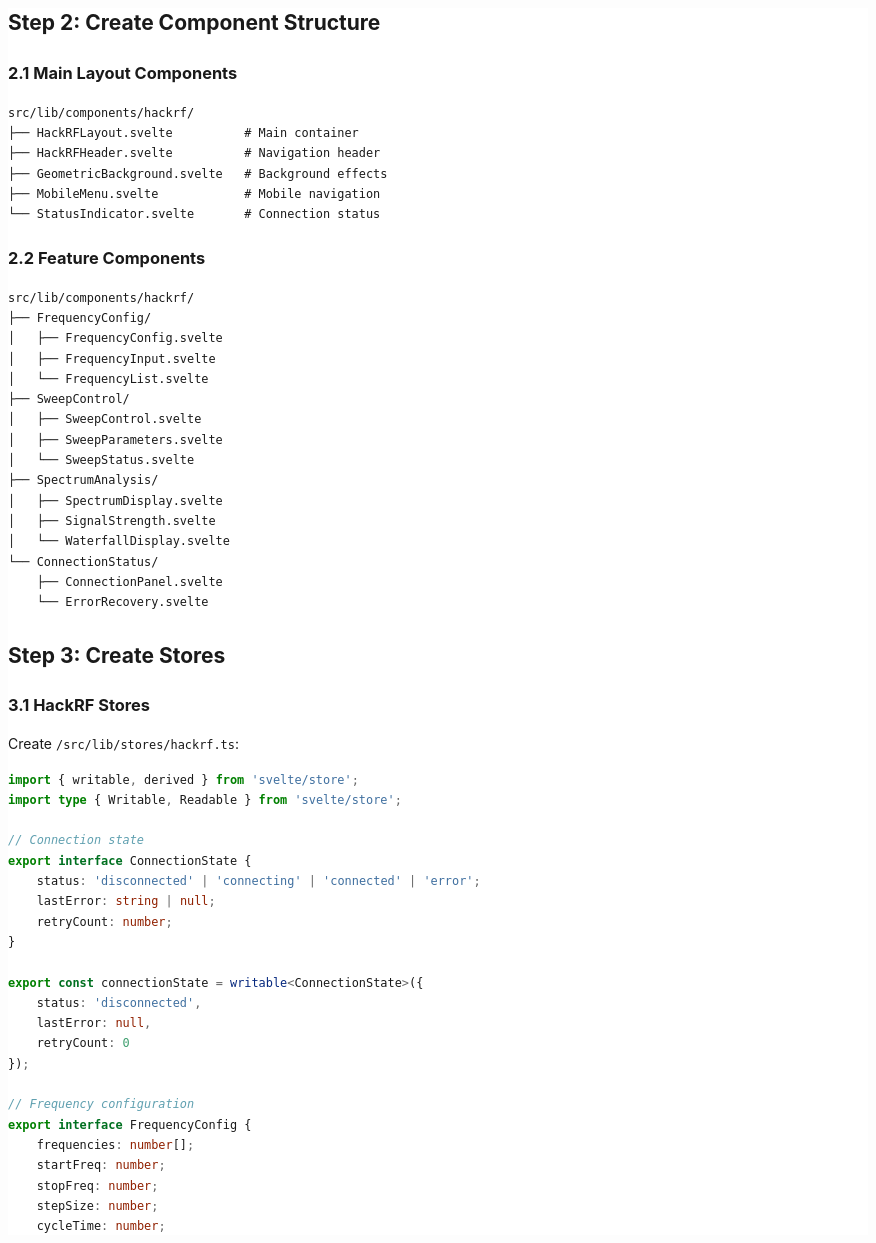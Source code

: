 ## Step 2: Create Component Structure

### 2.1 Main Layout Components

```
src/lib/components/hackrf/
├── HackRFLayout.svelte          # Main container
├── HackRFHeader.svelte          # Navigation header
├── GeometricBackground.svelte   # Background effects
├── MobileMenu.svelte            # Mobile navigation
└── StatusIndicator.svelte       # Connection status
```

### 2.2 Feature Components

```
src/lib/components/hackrf/
├── FrequencyConfig/
│   ├── FrequencyConfig.svelte
│   ├── FrequencyInput.svelte
│   └── FrequencyList.svelte
├── SweepControl/
│   ├── SweepControl.svelte
│   ├── SweepParameters.svelte
│   └── SweepStatus.svelte
├── SpectrumAnalysis/
│   ├── SpectrumDisplay.svelte
│   ├── SignalStrength.svelte
│   └── WaterfallDisplay.svelte
└── ConnectionStatus/
    ├── ConnectionPanel.svelte
    └── ErrorRecovery.svelte
```

## Step 3: Create Stores

### 3.1 HackRF Stores

Create `/src/lib/stores/hackrf.ts`:

```typescript
import { writable, derived } from 'svelte/store';
import type { Writable, Readable } from 'svelte/store';

// Connection state
export interface ConnectionState {
	status: 'disconnected' | 'connecting' | 'connected' | 'error';
	lastError: string | null;
	retryCount: number;
}

export const connectionState = writable<ConnectionState>({
	status: 'disconnected',
	lastError: null,
	retryCount: 0
});

// Frequency configuration
export interface FrequencyConfig {
	frequencies: number[];
	startFreq: number;
	stopFreq: number;
	stepSize: number;
	cycleTime: number;
```